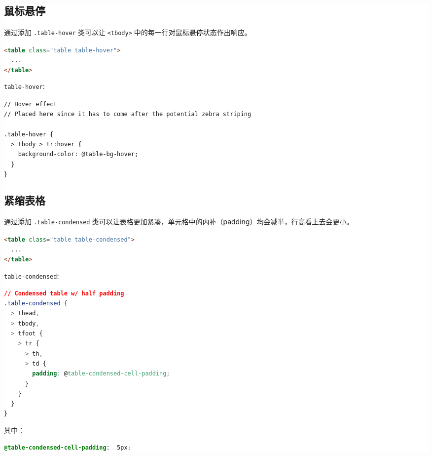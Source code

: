 ## 鼠标悬停

通过添加 `.table-hover` 类可以让 `<tbody>` 中的每一行对鼠标悬停状态作出响应。

```html
<table class="table table-hover">
  ...
</table>
```

`table-hover`:

```
// Hover effect
// Placed here since it has to come after the potential zebra striping

.table-hover {
  > tbody > tr:hover {
    background-color: @table-bg-hover;
  }
}
```

## 紧缩表格

通过添加 `.table-condensed` 类可以让表格更加紧凑，单元格中的内补（padding）均会减半，行高看上去会更小。

```html
<table class="table table-condensed">
  ...
</table>
```

`table-condensed`:

```css
// Condensed table w/ half padding
.table-condensed {
  > thead,
  > tbody,
  > tfoot {
    > tr {
      > th,
      > td {
        padding: @table-condensed-cell-padding;
      }
    }
  }
}
```

其中：

```css
@table-condensed-cell-padding:  5px;
```

